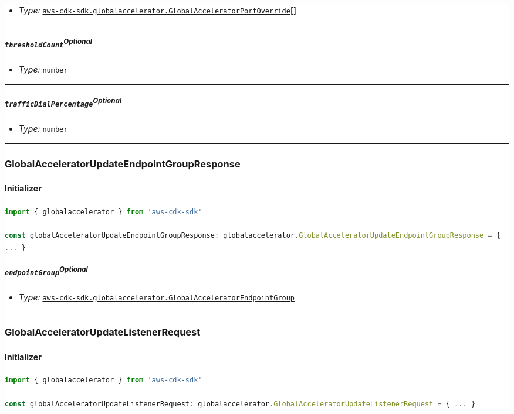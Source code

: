 - *Type:* [`aws-cdk-sdk.globalaccelerator.GlobalAcceleratorPortOverride`](#aws-cdk-sdk.globalaccelerator.GlobalAcceleratorPortOverride)[]

---

##### `thresholdCount`<sup>Optional</sup> <a name="aws-cdk-sdk.globalaccelerator.GlobalAcceleratorUpdateEndpointGroupRequest.property.thresholdCount"></a>

- *Type:* `number`

---

##### `trafficDialPercentage`<sup>Optional</sup> <a name="aws-cdk-sdk.globalaccelerator.GlobalAcceleratorUpdateEndpointGroupRequest.property.trafficDialPercentage"></a>

- *Type:* `number`

---

### GlobalAcceleratorUpdateEndpointGroupResponse <a name="aws-cdk-sdk.globalaccelerator.GlobalAcceleratorUpdateEndpointGroupResponse"></a>

#### Initializer <a name="[object Object].Initializer"></a>

```typescript
import { globalaccelerator } from 'aws-cdk-sdk'

const globalAcceleratorUpdateEndpointGroupResponse: globalaccelerator.GlobalAcceleratorUpdateEndpointGroupResponse = { ... }
```

##### `endpointGroup`<sup>Optional</sup> <a name="aws-cdk-sdk.globalaccelerator.GlobalAcceleratorUpdateEndpointGroupResponse.property.endpointGroup"></a>

- *Type:* [`aws-cdk-sdk.globalaccelerator.GlobalAcceleratorEndpointGroup`](#aws-cdk-sdk.globalaccelerator.GlobalAcceleratorEndpointGroup)

---

### GlobalAcceleratorUpdateListenerRequest <a name="aws-cdk-sdk.globalaccelerator.GlobalAcceleratorUpdateListenerRequest"></a>

#### Initializer <a name="[object Object].Initializer"></a>

```typescript
import { globalaccelerator } from 'aws-cdk-sdk'

const globalAcceleratorUpdateListenerRequest: globalaccelerator.GlobalAcceleratorUpdateListenerRequest = { ... }
```
